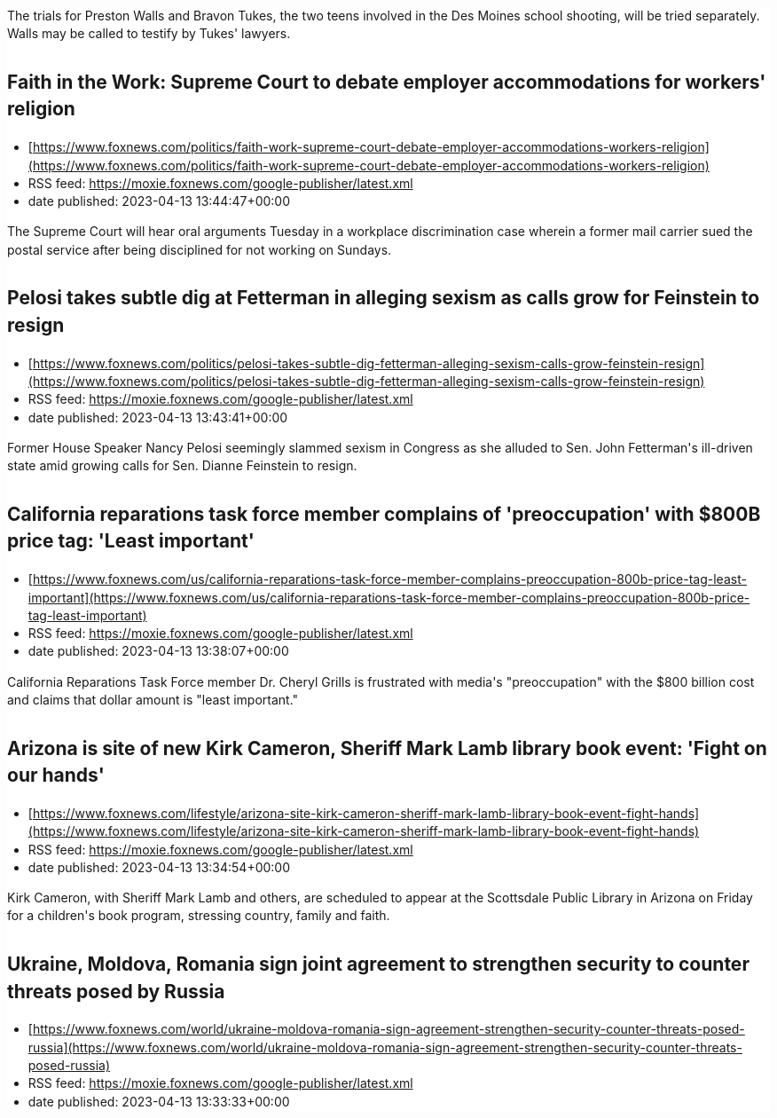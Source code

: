 The trials for Preston Walls and Bravon Tukes, the two teens involved in the Des Moines school shooting, will be tried separately. Walls may be called to testify by Tukes&apos; lawyers.

## Faith in the Work: Supreme Court to debate employer accommodations for workers' religion
 - [https://www.foxnews.com/politics/faith-work-supreme-court-debate-employer-accommodations-workers-religion](https://www.foxnews.com/politics/faith-work-supreme-court-debate-employer-accommodations-workers-religion)
 - RSS feed: https://moxie.foxnews.com/google-publisher/latest.xml
 - date published: 2023-04-13 13:44:47+00:00

The Supreme Court will hear oral arguments Tuesday in a workplace discrimination case wherein a former mail carrier sued the postal service after being disciplined for not working on Sundays.

## Pelosi takes subtle dig at Fetterman in alleging sexism as calls grow for Feinstein to resign
 - [https://www.foxnews.com/politics/pelosi-takes-subtle-dig-fetterman-alleging-sexism-calls-grow-feinstein-resign](https://www.foxnews.com/politics/pelosi-takes-subtle-dig-fetterman-alleging-sexism-calls-grow-feinstein-resign)
 - RSS feed: https://moxie.foxnews.com/google-publisher/latest.xml
 - date published: 2023-04-13 13:43:41+00:00

Former House Speaker Nancy Pelosi seemingly slammed sexism in Congress as she alluded to Sen. John Fetterman&apos;s ill-driven state amid growing calls for Sen. Dianne Feinstein to resign.

## California reparations task force member complains of 'preoccupation' with $800B price tag: 'Least important'
 - [https://www.foxnews.com/us/california-reparations-task-force-member-complains-preoccupation-800b-price-tag-least-important](https://www.foxnews.com/us/california-reparations-task-force-member-complains-preoccupation-800b-price-tag-least-important)
 - RSS feed: https://moxie.foxnews.com/google-publisher/latest.xml
 - date published: 2023-04-13 13:38:07+00:00

California Reparations Task Force member Dr. Cheryl Grills is frustrated with media&apos;s &quot;preoccupation&quot; with the $800 billion cost and claims that dollar amount is &quot;least important.&quot;

## Arizona is site of new Kirk Cameron, Sheriff Mark Lamb library book event: 'Fight on our hands'
 - [https://www.foxnews.com/lifestyle/arizona-site-kirk-cameron-sheriff-mark-lamb-library-book-event-fight-hands](https://www.foxnews.com/lifestyle/arizona-site-kirk-cameron-sheriff-mark-lamb-library-book-event-fight-hands)
 - RSS feed: https://moxie.foxnews.com/google-publisher/latest.xml
 - date published: 2023-04-13 13:34:54+00:00

Kirk Cameron, with Sheriff Mark Lamb and others, are scheduled to appear at the Scottsdale Public Library in Arizona on Friday for a children&apos;s book program, stressing country, family and faith.

## Ukraine, Moldova, Romania sign joint agreement to strengthen security to counter threats posed by Russia
 - [https://www.foxnews.com/world/ukraine-moldova-romania-sign-agreement-strengthen-security-counter-threats-posed-russia](https://www.foxnews.com/world/ukraine-moldova-romania-sign-agreement-strengthen-security-counter-threats-posed-russia)
 - RSS feed: https://moxie.foxnews.com/google-publisher/latest.xml
 - date published: 2023-04-13 13:33:33+00:00
